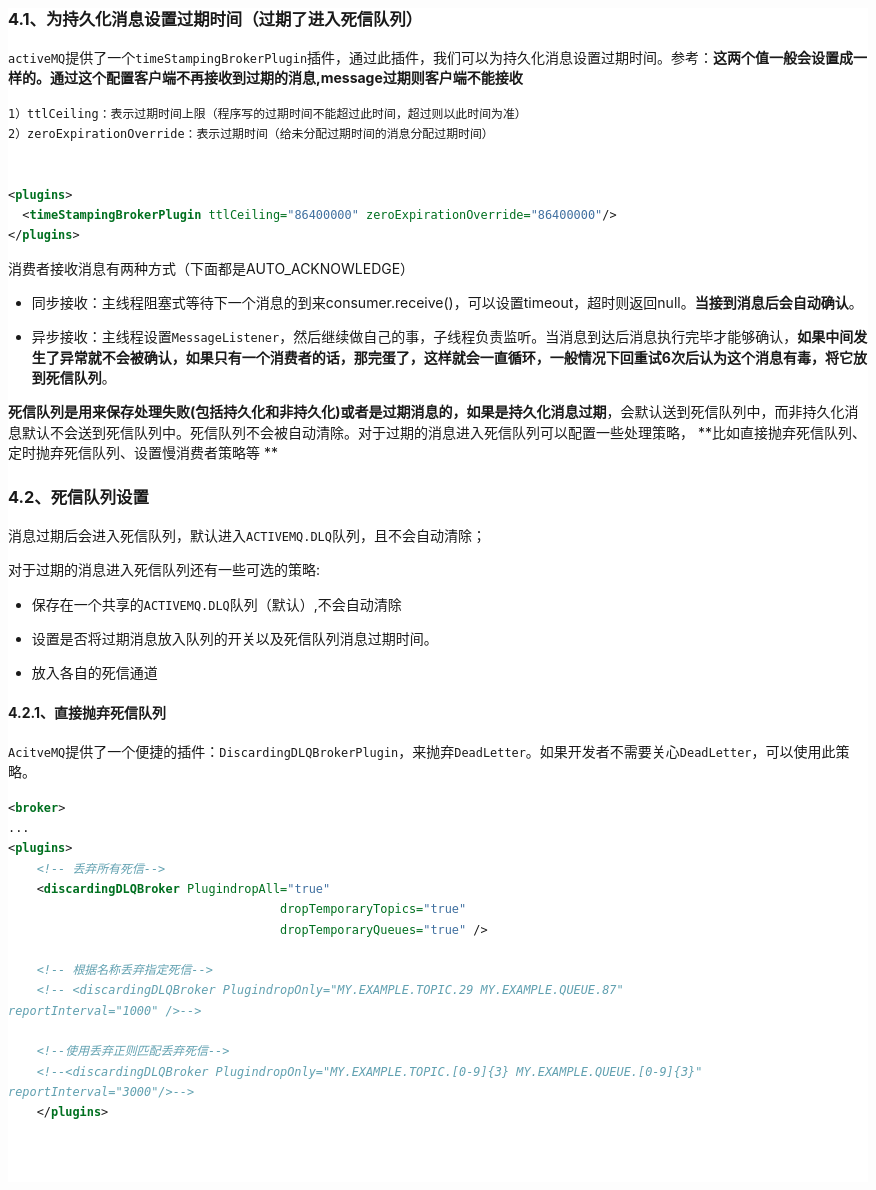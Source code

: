 

### 4.1、为持久化消息设置过期时间（过期了进入死信队列）



`activeMQ`提供了一个`timeStampingBrokerPlugin`插件，通过此插件，我们可以为持久化消息设置过期时间。参考：**这两个值一般会设置成一样的。通过这个配置客户端不再接收到过期的消息,message过期则客户端不能接收**

```xml
1）ttlCeiling：表示过期时间上限（程序写的过期时间不能超过此时间，超过则以此时间为准）
2）zeroExpirationOverride：表示过期时间（给未分配过期时间的消息分配过期时间）


<plugins>
  <timeStampingBrokerPlugin ttlCeiling="86400000" zeroExpirationOverride="86400000"/>
</plugins>
```



消费者接收消息有两种方式（下面都是AUTO_ACKNOWLEDGE）

- 同步接收：主线程阻塞式等待下一个消息的到来consumer.receive()，可以设置timeout，超时则返回null。**当接到消息后会自动确认**。

-  异步接收：主线程设置`MessageListener`，然后继续做自己的事，子线程负责监听。当消息到达后消息执行完毕才能够确认，**如果中间发生了异常就不会被确认，如果只有一个消费者的话，那完蛋了，这样就会一直循环，一般情况下回重试6次后认为这个消息有毒，将它放到死信队列**。   

  

**死信队列是用来保存处理失败(包括持久化和非持久化)或者是过期消息的，如果是持久化消息过期**，会默认送到死信队列中，而非持久化消息默认不会送到死信队列中。死信队列不会被自动清除。对于过期的消息进入死信队列可以配置一些处理策略， **比如直接抛弃死信队列、定时抛弃死信队列、设置慢消费者策略等 **     



### 4.2、死信队列设置

消息过期后会进入死信队列，默认进入`ACTIVEMQ.DLQ`队列，且不会自动清除；    

对于过期的消息进入死信队列还有一些可选的策略:   

- 保存在一个共享的`ACTIVEMQ.DLQ`队列（默认）,不会自动清除

- 设置是否将过期消息放入队列的开关以及死信队列消息过期时间。

+ 放入各自的死信通道  

  

#### 4.2.1、直接抛弃死信队列

`AcitveMQ`提供了一个便捷的插件：`DiscardingDLQBrokerPlugin`，来抛弃`DeadLetter`。如果开发者不需要关心`DeadLetter`，可以使用此策略。



```xml
<broker>
...
<plugins>
    <!-- 丢弃所有死信-->
    <discardingDLQBroker PlugindropAll="true"  
                                      dropTemporaryTopics="true" 
                                      dropTemporaryQueues="true" />
    
    <!-- 根据名称丢弃指定死信-->
    <!-- <discardingDLQBroker PlugindropOnly="MY.EXAMPLE.TOPIC.29 MY.EXAMPLE.QUEUE.87" 
reportInterval="1000" />-->
    
    <!--使用丢弃正则匹配丢弃死信-->
    <!--<discardingDLQBroker PlugindropOnly="MY.EXAMPLE.TOPIC.[0-9]{3} MY.EXAMPLE.QUEUE.[0-9]{3}" 
reportInterval="3000"/>-->
    </plugins>
    
    
   
```